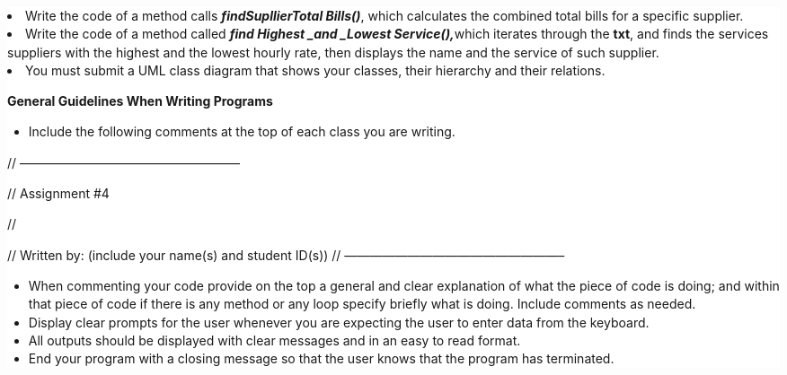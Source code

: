  <li>Write the code of a method calls <strong><em>findSupllierTotal Bills()</em></strong>, which calculates the combined total bills for a specific supplier.</li>

 <li>Write the code of a method called <strong><em>find Highest _and _Lowest Service(),</em></strong>which iterates through the <strong>txt</strong>, and finds the services suppliers with the highest and the lowest hourly rate, then displays the name and the service of such supplier.</li>

 <li>You must submit a UML class diagram that shows your classes, their hierarchy and their relations.</li>

</ol>







<strong>General Guidelines When Writing Programs  </strong>

<strong> </strong>

<ul>

 <li>Include the following comments at the top of each class you are writing.</li>

</ul>

// —————————————————–

// Assignment #4

//

// Written by: (include your name(s) and student ID(s)) // —————————————————–




<ul>

 <li>When commenting your code provide on the top a general and clear explanation of what the piece of code is doing; and within that piece of code if there is any method or any loop specify briefly what is doing. Include comments as needed.</li>

 <li>Display clear prompts for the user whenever you are expecting the user to enter data from the keyboard.</li>

 <li>All outputs should be displayed with clear messages and in an easy to read format.</li>

 <li>End your program with a closing message so that the user knows that the program has terminated.</li>

</ul>

<strong> </strong>

<strong> </strong>


